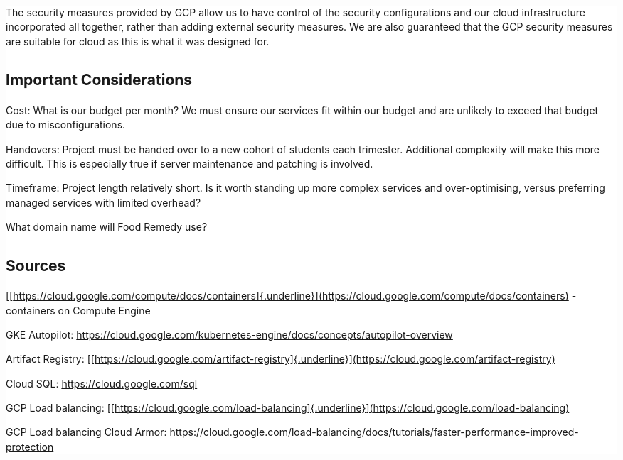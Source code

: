 The security measures provided by GCP allow us to have control of the
security configurations and our cloud infrastructure incorporated all
together, rather than adding external security measures. We are also
guaranteed that the GCP security measures are suitable for cloud as this
is what it was designed for.

## Important Considerations

Cost: What is our budget per month? We must ensure our services fit
within our budget and are unlikely to exceed that budget due to
misconfigurations.

Handovers: Project must be handed over to a new cohort of students each
trimester. Additional complexity will make this more difficult. This is
especially true if server maintenance and patching is involved.

Timeframe: Project length relatively short. Is it worth standing up more
complex services and over-optimising, versus preferring managed services
with limited overhead?

What domain name will Food Remedy use?

## Sources

[[https://cloud.google.com/compute/docs/containers]{.underline}](https://cloud.google.com/compute/docs/containers) -
containers on Compute Engine

GKE Autopilot:
https://cloud.google.com/kubernetes-engine/docs/concepts/autopilot-overview

Artifact Registry:
[[https://cloud.google.com/artifact-registry]{.underline}](https://cloud.google.com/artifact-registry)

Cloud SQL: https://cloud.google.com/sql

GCP Load balancing:
[[https://cloud.google.com/load-balancing]{.underline}](https://cloud.google.com/load-balancing)

GCP Load balancing Cloud Armor:
<https://cloud.google.com/load-balancing/docs/tutorials/faster-performance-improved-protection>
